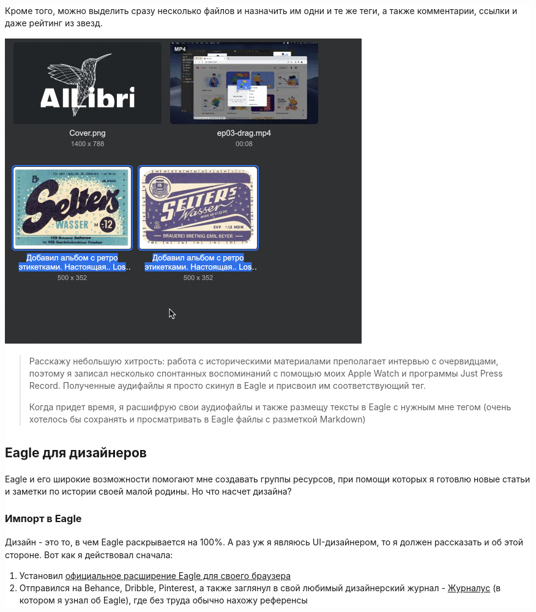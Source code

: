 Кроме того, можно выделить сразу несколько файлов и назначить им одни и те же теги, а также комментарии, ссылки и даже рейтинг из звезд.

![GIF: работа с несколькими файлами](9Ii99mVANc.gif)

>Расскажу небольшую хитрость: работа с историческими материалами преполагает интервью с очервидцами, поэтому я записал несколько спонтанных воспоминаний с помощью моих Apple Watch и программы Just Press Record. Полученные аудифайлы я просто скинул в Eagle и присвоил им соответствующий тег.
>
>Когда придет время, я расшифрую свои аудиофайлы и также размещу тексты в Eagle с нужным мне тегом (очень хотелось бы сохранять и просматривать в Eagle файлы с разметкой Markdown)

## Eagle для дизайнеров

Eagle и его широкие возможности помогают мне создавать группы ресурсов, при помощи которых я готовлю новые статьи и заметки по истории своей малой родины. Но что насчет дизайна?

### Импорт в Eagle

Дизайн - это то, в чем Eagle раскрывается на 100%. А раз уж я являюсь UI-дизайнером, то я должен рассказать и об этой стороне. Вот как я действовал сначала:

1. Установил [официальное расширение Eagle для своего браузера](https://en.eagle.cool/extensions)
2. Отправился на Behance, Dribble, Pinterest, а также заглянул в свой любимый дизайнерский журнал - [Журналус](https://zhurnalus.artlebedev.ru) (в котором я узнал об Eagle), где без труда обычно нахожу референсы

